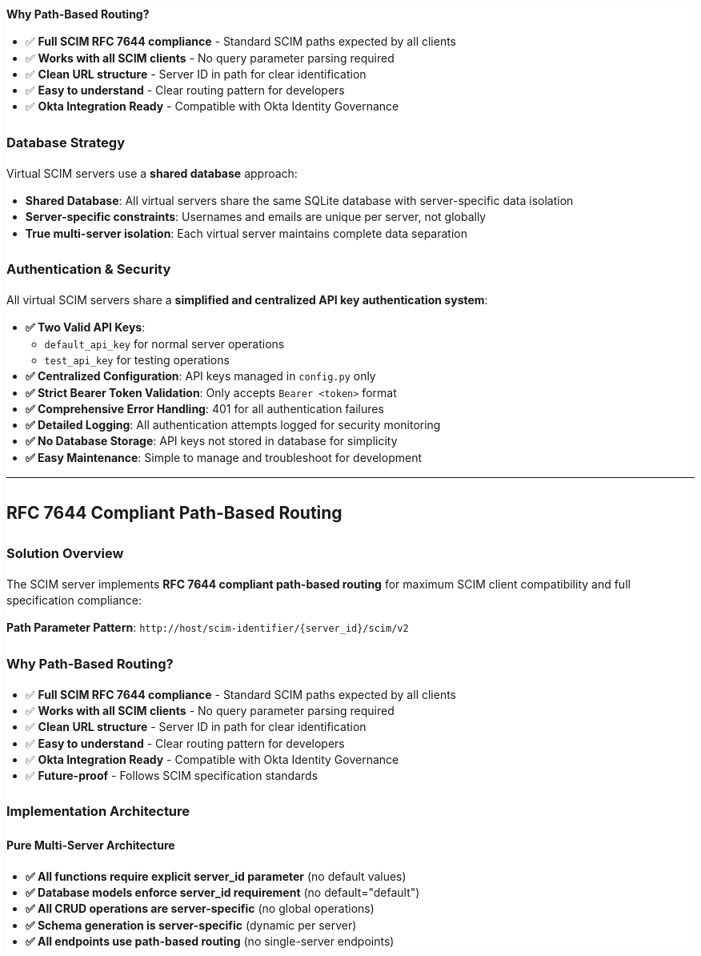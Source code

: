 **Why Path-Based Routing?**
- ✅ **Full SCIM RFC 7644 compliance** - Standard SCIM paths expected by all clients
- ✅ **Works with all SCIM clients** - No query parameter parsing required
- ✅ **Clean URL structure** - Server ID in path for clear identification
- ✅ **Easy to understand** - Clear routing pattern for developers
- ✅ **Okta Integration Ready** - Compatible with Okta Identity Governance

### **Database Strategy**

Virtual SCIM servers use a **shared database** approach:
- **Shared Database**: All virtual servers share the same SQLite database with server-specific data isolation
- **Server-specific constraints**: Usernames and emails are unique per server, not globally
- **True multi-server isolation**: Each virtual server maintains complete data separation

### **Authentication & Security**

All virtual SCIM servers share a **simplified and centralized API key authentication system**:

- **✅ Two Valid API Keys**: 
  - `default_api_key` for normal server operations
  - `test_api_key` for testing operations
- **✅ Centralized Configuration**: API keys managed in `config.py` only
- **✅ Strict Bearer Token Validation**: Only accepts `Bearer <token>` format
- **✅ Comprehensive Error Handling**: 401 for all authentication failures
- **✅ Detailed Logging**: All authentication attempts logged for security monitoring
- **✅ No Database Storage**: API keys not stored in database for simplicity
- **✅ Easy Maintenance**: Simple to manage and troubleshoot for development

---

## RFC 7644 Compliant Path-Based Routing

### **Solution Overview**

The SCIM server implements **RFC 7644 compliant path-based routing** for maximum SCIM client compatibility and full specification compliance:

**Path Parameter Pattern**: `http://host/scim-identifier/{server_id}/scim/v2`

### **Why Path-Based Routing?**

- ✅ **Full SCIM RFC 7644 compliance** - Standard SCIM paths expected by all clients
- ✅ **Works with all SCIM clients** - No query parameter parsing required
- ✅ **Clean URL structure** - Server ID in path for clear identification
- ✅ **Easy to understand** - Clear routing pattern for developers
- ✅ **Okta Integration Ready** - Compatible with Okta Identity Governance
- ✅ **Future-proof** - Follows SCIM specification standards

### **Implementation Architecture**

#### **Pure Multi-Server Architecture**
- **✅ All functions require explicit server_id parameter** (no default values)
- **✅ Database models enforce server_id requirement** (no default="default")
- **✅ All CRUD operations are server-specific** (no global operations)
- **✅ Schema generation is server-specific** (dynamic per server)
- **✅ All endpoints use path-based routing** (no single-server endpoints)
